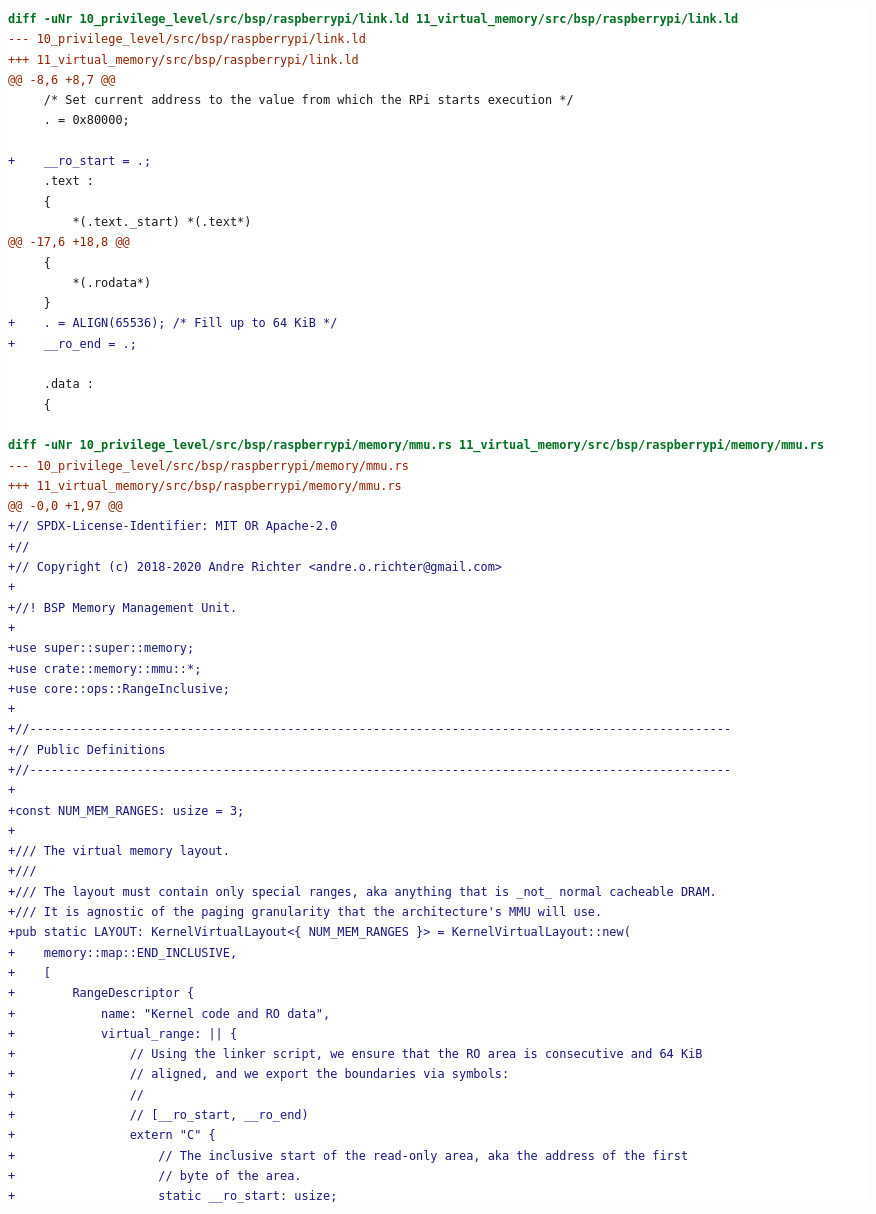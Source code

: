 ```diff
diff -uNr 10_privilege_level/src/bsp/raspberrypi/link.ld 11_virtual_memory/src/bsp/raspberrypi/link.ld
--- 10_privilege_level/src/bsp/raspberrypi/link.ld
+++ 11_virtual_memory/src/bsp/raspberrypi/link.ld
@@ -8,6 +8,7 @@
     /* Set current address to the value from which the RPi starts execution */
     . = 0x80000;

+    __ro_start = .;
     .text :
     {
         *(.text._start) *(.text*)
@@ -17,6 +18,8 @@
     {
         *(.rodata*)
     }
+    . = ALIGN(65536); /* Fill up to 64 KiB */
+    __ro_end = .;

     .data :
     {

diff -uNr 10_privilege_level/src/bsp/raspberrypi/memory/mmu.rs 11_virtual_memory/src/bsp/raspberrypi/memory/mmu.rs
--- 10_privilege_level/src/bsp/raspberrypi/memory/mmu.rs
+++ 11_virtual_memory/src/bsp/raspberrypi/memory/mmu.rs
@@ -0,0 +1,97 @@
+// SPDX-License-Identifier: MIT OR Apache-2.0
+//
+// Copyright (c) 2018-2020 Andre Richter <andre.o.richter@gmail.com>
+
+//! BSP Memory Management Unit.
+
+use super::super::memory;
+use crate::memory::mmu::*;
+use core::ops::RangeInclusive;
+
+//--------------------------------------------------------------------------------------------------
+// Public Definitions
+//--------------------------------------------------------------------------------------------------
+
+const NUM_MEM_RANGES: usize = 3;
+
+/// The virtual memory layout.
+///
+/// The layout must contain only special ranges, aka anything that is _not_ normal cacheable DRAM.
+/// It is agnostic of the paging granularity that the architecture's MMU will use.
+pub static LAYOUT: KernelVirtualLayout<{ NUM_MEM_RANGES }> = KernelVirtualLayout::new(
+    memory::map::END_INCLUSIVE,
+    [
+        RangeDescriptor {
+            name: "Kernel code and RO data",
+            virtual_range: || {
+                // Using the linker script, we ensure that the RO area is consecutive and 64 KiB
+                // aligned, and we export the boundaries via symbols:
+                //
+                // [__ro_start, __ro_end)
+                extern "C" {
+                    // The inclusive start of the read-only area, aka the address of the first
+                    // byte of the area.
+                    static __ro_start: usize;
```